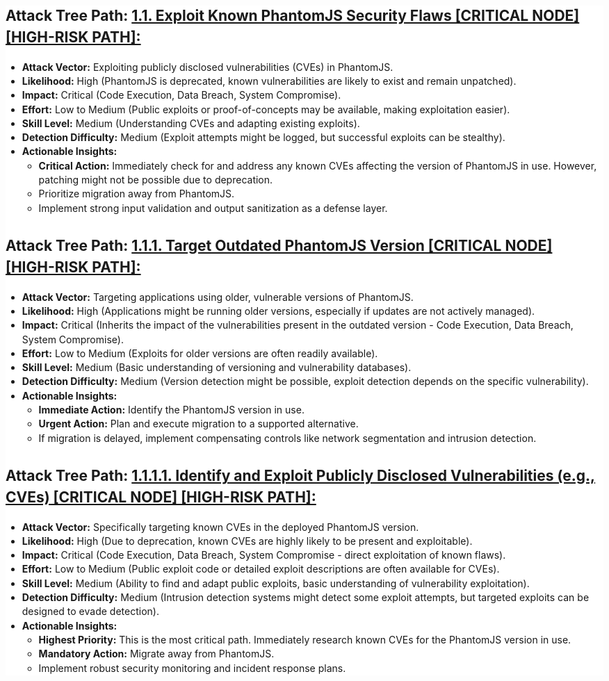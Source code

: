 ## Attack Tree Path: [1.1. Exploit Known PhantomJS Security Flaws [CRITICAL NODE] [HIGH-RISK PATH]:](./attack_tree_paths/1_1__exploit_known_phantomjs_security_flaws__critical_node___high-risk_path_.md)

*   **Attack Vector:** Exploiting publicly disclosed vulnerabilities (CVEs) in PhantomJS.
*   **Likelihood:** High (PhantomJS is deprecated, known vulnerabilities are likely to exist and remain unpatched).
*   **Impact:** Critical (Code Execution, Data Breach, System Compromise).
*   **Effort:** Low to Medium (Public exploits or proof-of-concepts may be available, making exploitation easier).
*   **Skill Level:** Medium (Understanding CVEs and adapting existing exploits).
*   **Detection Difficulty:** Medium (Exploit attempts might be logged, but successful exploits can be stealthy).
*   **Actionable Insights:**
    *   **Critical Action:**  Immediately check for and address any known CVEs affecting the version of PhantomJS in use. However, patching might not be possible due to deprecation.
    *   Prioritize migration away from PhantomJS.
    *   Implement strong input validation and output sanitization as a defense layer.

## Attack Tree Path: [1.1.1. Target Outdated PhantomJS Version [CRITICAL NODE] [HIGH-RISK PATH]:](./attack_tree_paths/1_1_1__target_outdated_phantomjs_version__critical_node___high-risk_path_.md)

*   **Attack Vector:** Targeting applications using older, vulnerable versions of PhantomJS.
*   **Likelihood:** High (Applications might be running older versions, especially if updates are not actively managed).
*   **Impact:** Critical (Inherits the impact of the vulnerabilities present in the outdated version - Code Execution, Data Breach, System Compromise).
*   **Effort:** Low to Medium (Exploits for older versions are often readily available).
*   **Skill Level:** Medium (Basic understanding of versioning and vulnerability databases).
*   **Detection Difficulty:** Medium (Version detection might be possible, exploit detection depends on the specific vulnerability).
*   **Actionable Insights:**
    *   **Immediate Action:** Identify the PhantomJS version in use.
    *   **Urgent Action:**  Plan and execute migration to a supported alternative.
    *   If migration is delayed, implement compensating controls like network segmentation and intrusion detection.

## Attack Tree Path: [1.1.1.1. Identify and Exploit Publicly Disclosed Vulnerabilities (e.g., CVEs) [CRITICAL NODE] [HIGH-RISK PATH]:](./attack_tree_paths/1_1_1_1__identify_and_exploit_publicly_disclosed_vulnerabilities__e_g___cves___critical_node___high-_44324b61.md)

*   **Attack Vector:**  Specifically targeting known CVEs in the deployed PhantomJS version.
*   **Likelihood:** High (Due to deprecation, known CVEs are highly likely to be present and exploitable).
*   **Impact:** Critical (Code Execution, Data Breach, System Compromise - direct exploitation of known flaws).
*   **Effort:** Low to Medium (Public exploit code or detailed exploit descriptions are often available for CVEs).
*   **Skill Level:** Medium (Ability to find and adapt public exploits, basic understanding of vulnerability exploitation).
*   **Detection Difficulty:** Medium (Intrusion detection systems might detect some exploit attempts, but targeted exploits can be designed to evade detection).
*   **Actionable Insights:**
    *   **Highest Priority:**  This is the most critical path. Immediately research known CVEs for the PhantomJS version in use.
    *   **Mandatory Action:**  Migrate away from PhantomJS.
    *   Implement robust security monitoring and incident response plans.
